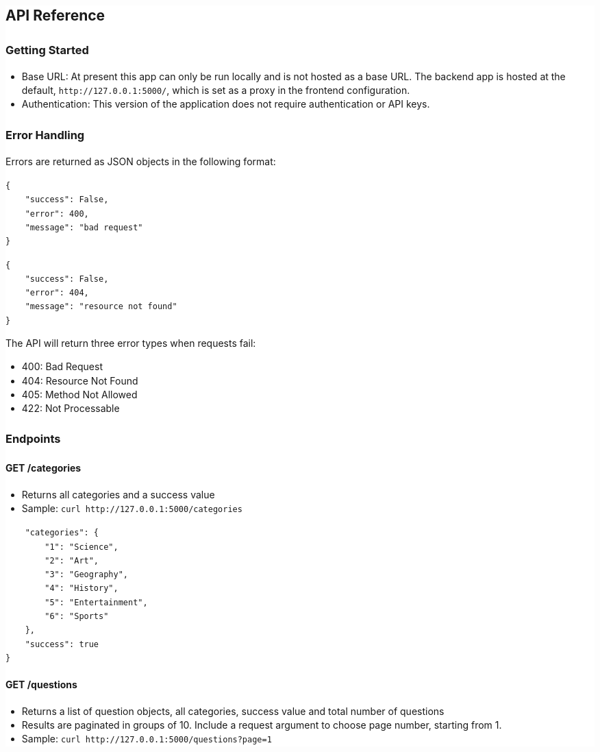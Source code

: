 ## API Reference

### Getting Started
- Base URL: At present this app can only be run locally and is not hosted as a base URL. The backend app is hosted at the default, `http://127.0.0.1:5000/`, which is set as a proxy in the frontend configuration. 
- Authentication: This version of the application does not require authentication or API keys. 

### Error Handling
Errors are returned as JSON objects in the following format:
```
{
    "success": False, 
    "error": 400,
    "message": "bad request"
}
```
```
{
    "success": False, 
    "error": 404,
    "message": "resource not found"
}
```
The API will return three error types when requests fail:
- 400: Bad Request
- 404: Resource Not Found
- 405: Method Not Allowed
- 422: Not Processable 

### Endpoints 
#### GET /categories
- Returns all categories and a success value
- Sample: `curl http://127.0.0.1:5000/categories`

``` {
    "categories": {
        "1": "Science",
        "2": "Art",
        "3": "Geography",
        "4": "History",
        "5": "Entertainment",
        "6": "Sports"
    },
    "success": true
}
```
#### GET /questions

- Returns a list of question objects, all categories, success value and total number of questions
- Results are paginated in groups of 10. Include a request argument to choose page number, starting from 1. 
- Sample: `curl http://127.0.0.1:5000/questions?page=1`
